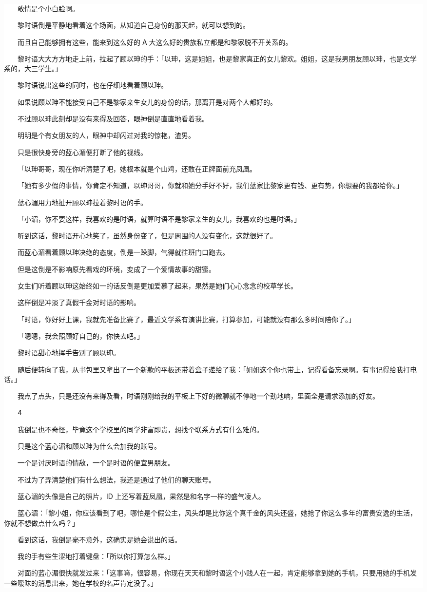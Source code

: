 &emsp;&emsp;敢情是个小白脸啊。  
  
&emsp;&emsp;黎时语倒是平静地看着这个场面，从知道自己身份的那天起，就可以想到的。  
  
&emsp;&emsp;而且自己能够拥有这些，能来到这么好的 A 大这么好的贵族私立都是和黎家脱不开关系的。  
  
&emsp;&emsp;黎时语大大方方地走上前，拉起了顾以珅的手：「以珅，这是姐姐，也是黎家真正的女儿黎欢。姐姐，这是我男朋友顾以珅，也是文学系的，大三学生。」  
  
&emsp;&emsp;黎时语说出这些的同时，也在仔细地看着顾以珅。  
  
&emsp;&emsp;如果说顾以珅不能接受自己不是黎家亲生女儿的身份的话，那离开是对两个人都好的。  
  
&emsp;&emsp;不过顾以珅此刻却是没有来得及回答，眼神倒是直直地看着我。  
  
&emsp;&emsp;明明是个有女朋友的人，眼神中却闪过对我的惊艳，渣男。  
  
&emsp;&emsp;只是很快身旁的蓝心湄便打断了他的视线。  
  
&emsp;&emsp;「以珅哥哥，现在你听清楚了吧，她根本就是个山鸡，还敢在正牌面前充凤凰。  
  
&emsp;&emsp;「她有多少假的事情，你肯定不知道，以珅哥哥，你就和她分手好不好，我们蓝家比黎家更有钱、更有势，你想要的我都给你。」  
  
&emsp;&emsp;蓝心湄用力地扯开顾以珅拉着黎时语的手。  
  
&emsp;&emsp;「小湄，你不要这样，我喜欢的是时语，就算时语不是黎家亲生的女儿，我喜欢的也是时语。」  
  
&emsp;&emsp;听到这话，黎时语开心地笑了，虽然身份变了，但是周围的人没有变化，这就很好了。  
  
&emsp;&emsp;而蓝心湄看着顾以珅决绝的态度，倒是一跺脚，气得就往班门口跑去。  
  
&emsp;&emsp;但是这倒是不影响原先看戏的环境，变成了一个爱情故事的甜蜜。  
  
&emsp;&emsp;女生们听着顾以珅这始终如一的话反倒是更加爱慕了起来，果然是她们心心念念的校草学长。  
  
&emsp;&emsp;这样倒是冲淡了真假千金对时语的影响。  
  
&emsp;&emsp;「时语，你好好上课，我就先准备比赛了，最近文学系有演讲比赛，打算参加，可能就没有那么多时间陪你了。」  
  
&emsp;&emsp;「嗯嗯，我会照顾好自己的，你快去吧。」  
  
&emsp;&emsp;黎时语甜心地挥手告别了顾以珅。  
  
&emsp;&emsp;随后便转向了我，从书包里又拿出了一个新款的平板还带着盒子递给了我：「姐姐这个你也带上，记得看备忘录啊。有事记得给我打电话。」  
  
&emsp;&emsp;我点了点头，只是还没有来得及看，时语刚刚给我的平板上下好的微聊就不停地一个劲地响，里面全是请求添加的好友。  
  
&emsp;&emsp;4  
  
&emsp;&emsp;我倒是也不奇怪，毕竟这个学校里的同学非富即贵，想找个联系方式有什么难的。  
  
&emsp;&emsp;只是这个蓝心湄和顾以珅为什么会加我的账号。  
  
&emsp;&emsp;一个是讨厌时语的情敌，一个是时语的便宜男朋友。  
  
&emsp;&emsp;不过为了弄清楚他们有什么想法，我还是通过了他们的聊天账号。  
  
&emsp;&emsp;蓝心湄的头像是自己的照片，ID 上还写着蓝凤凰，果然是和名字一样的盛气凌人。  
  
&emsp;&emsp;蓝心湄：「黎小姐，你应该看到了吧，哪怕是个假公主，风头却是比你这个真千金的风头还盛，她抢了你这么多年的富贵安逸的生活，你就不想做点什么吗？」  
  
&emsp;&emsp;看到这话，我倒是毫不意外，这确实是她会说出的话。  
  
&emsp;&emsp;我的手有些生涩地打着键盘：「所以你打算怎么样。」  
  
&emsp;&emsp;对面的蓝心湄很快就发过来：「这事嘛，很容易，你现在天天和黎时语这个小贱人在一起，肯定能够拿到她的手机，只要用她的手机发一些暧昧的消息出来，她在学校的名声肯定没了。」  
  